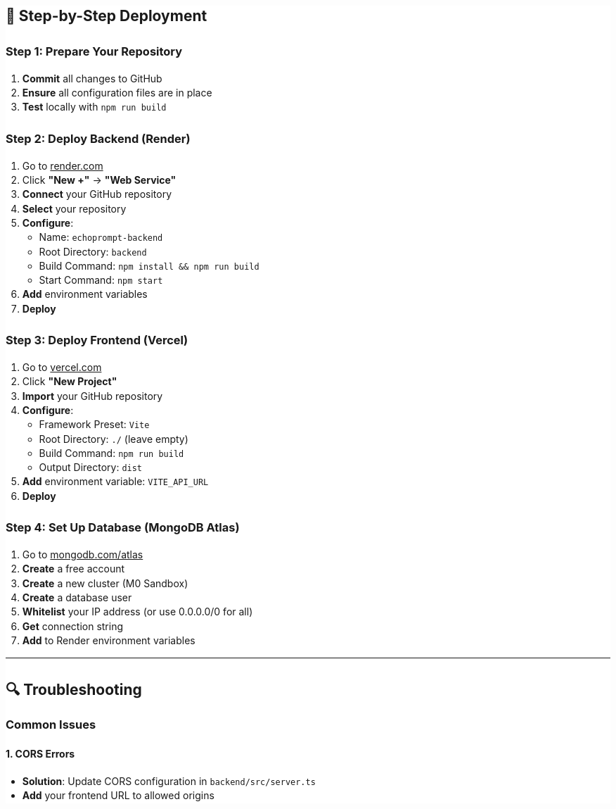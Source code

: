 
## 🚀 Step-by-Step Deployment

### Step 1: Prepare Your Repository
1. **Commit** all changes to GitHub
2. **Ensure** all configuration files are in place
3. **Test** locally with `npm run build`

### Step 2: Deploy Backend (Render)
1. Go to [render.com](https://render.com)
2. Click **"New +"** → **"Web Service"**
3. **Connect** your GitHub repository
4. **Select** your repository
5. **Configure**:
   - Name: `echoprompt-backend`
   - Root Directory: `backend`
   - Build Command: `npm install && npm run build`
   - Start Command: `npm start`
6. **Add** environment variables
7. **Deploy**

### Step 3: Deploy Frontend (Vercel)
1. Go to [vercel.com](https://vercel.com)
2. Click **"New Project"**
3. **Import** your GitHub repository
4. **Configure**:
   - Framework Preset: `Vite`
   - Root Directory: `./` (leave empty)
   - Build Command: `npm run build`
   - Output Directory: `dist`
5. **Add** environment variable: `VITE_API_URL`
6. **Deploy**

### Step 4: Set Up Database (MongoDB Atlas)
1. Go to [mongodb.com/atlas](https://mongodb.com/atlas)
2. **Create** a free account
3. **Create** a new cluster (M0 Sandbox)
4. **Create** a database user
5. **Whitelist** your IP address (or use 0.0.0.0/0 for all)
6. **Get** connection string
7. **Add** to Render environment variables

---

## 🔍 Troubleshooting

### Common Issues

#### 1. CORS Errors
- **Solution**: Update CORS configuration in `backend/src/server.ts`
- **Add** your frontend URL to allowed origins
